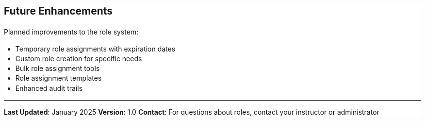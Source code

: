 ## Future Enhancements

Planned improvements to the role system:
- Temporary role assignments with expiration dates
- Custom role creation for specific needs
- Bulk role assignment tools
- Role assignment templates
- Enhanced audit trails

---

**Last Updated**: January 2025
**Version**: 1.0
**Contact**: For questions about roles, contact your instructor or administrator